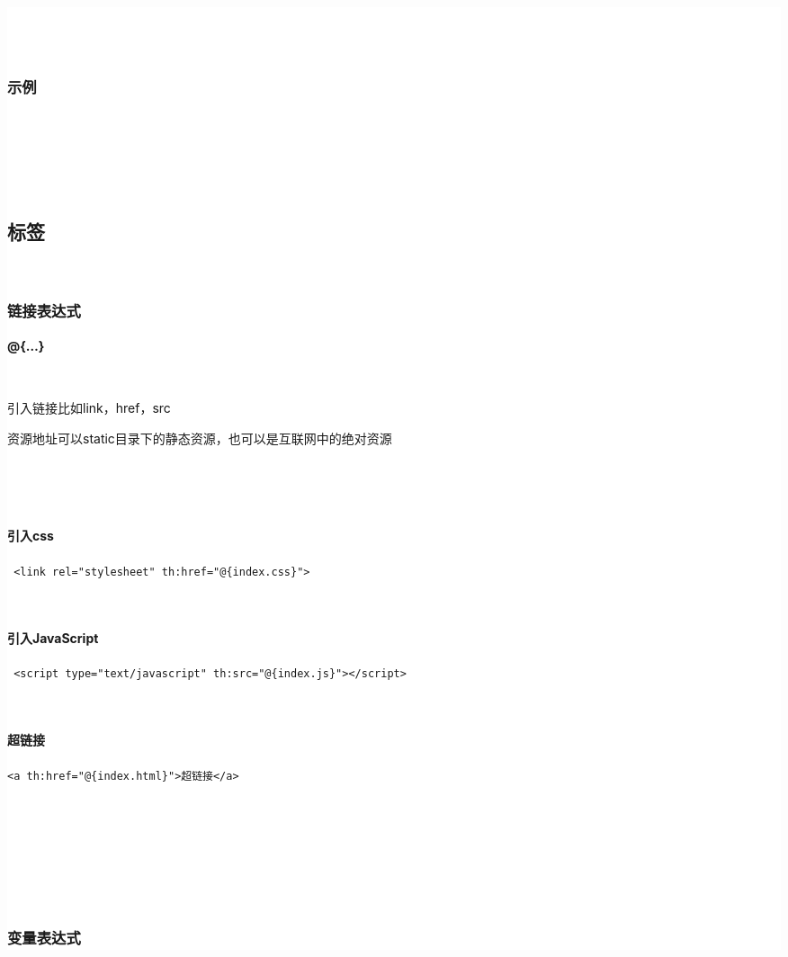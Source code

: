 ‍

‍

### 示例

‍

‍

‍

## **标签**

‍

### **链接表达式**

 **@{…}**

‍

引入链接比如link，href，src

资源地址可以static目录下的静态资源，也可以是互联网中的绝对资源

‍

‍

#### **引入css**

```text
 <link rel="stylesheet" th:href="@{index.css}">
```

‍

#### **引入JavaScript**

```text
 <script type="text/javascript" th:src="@{index.js}"></script>
```

‍

#### **超链接**

```text
<a th:href="@{index.html}">超链接</a>
```

‍

‍

‍

‍

### **变量表达式**
